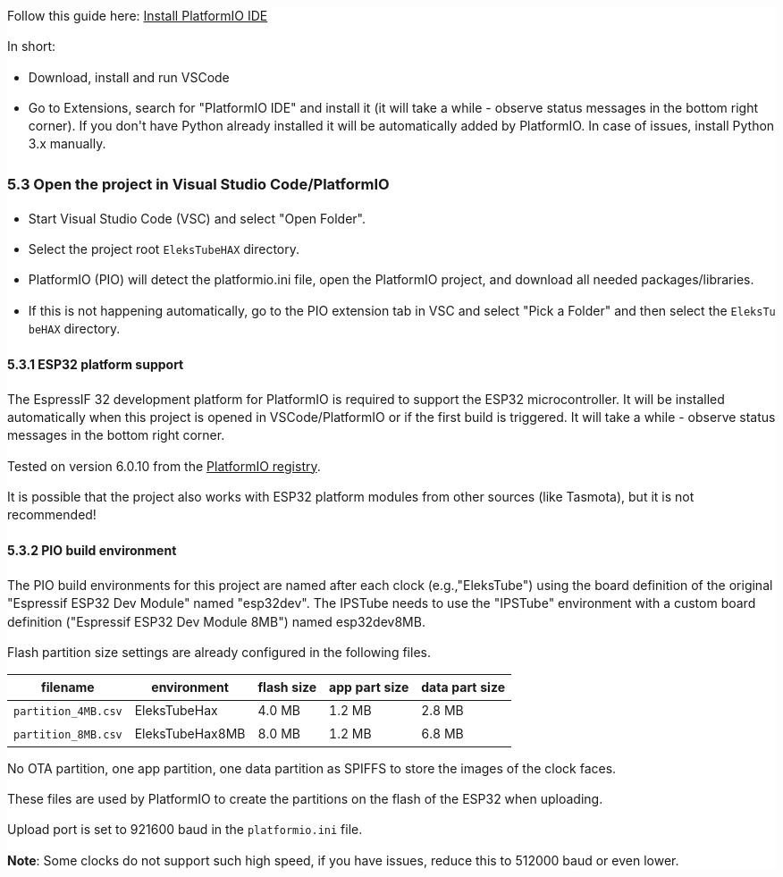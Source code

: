 Follow this guide here: [Install PlatformIO IDE](https://platformio.org/install/ide?install=vscode)

In short:

* Download, install and run VSCode

* Go to Extensions, search for "PlatformIO IDE" and install it (it will take a while - observe status messages in the bottom right corner). If you don't have Python already installed it will be automatically added by PlatformIO. In case of issues, install Python 3.x manually.

### 5.3 Open the project in Visual Studio Code/PlatformIO

* Start Visual Studio Code (VSC) and select "Open Folder".

* Select the project root `EleksTubeHAX` directory.

* PlatformIO (PIO) will detect the platformio.ini file, open the PlatformIO project, and download all needed packages/libraries.

* If this is not happening automatically, go to the PIO extension tab in VSC and select "Pick a Folder" and then select the `EleksTubeHAX` directory.

#### 5.3.1 ESP32 platform support

The EspressIF 32 development platform for PlatformIO is required to support the ESP32 microcontroller. It will be installed automatically when this project is opened in VSCode/PlatformIO or if the first build is triggered. It will take a while - observe status messages in the bottom right corner.

Tested on version 6.0.10 from the [PlatformIO registry](https://registry.platformio.org/platforms/platformio/espressif32).

It is possible that the project also works with ESP32 platform modules from other sources (like Tasmota), but it is not recommended!

#### 5.3.2 PIO build environment

The PIO build environments for this project are named after each clock (e.g.,"EleksTube") using the board definition of the original "Espressif ESP32 Dev Module" named "esp32dev". The IPSTube needs to use the "IPSTube" environment with a custom board definition ("Espressif ESP32 Dev Module 8MB") named esp32dev8MB.

Flash partition size settings are already configured in the following files.

| filename | environment | flash size | app part size | data part size |
| --- | --- | --- | --- | --- |
| `partition_4MB.csv` | EleksTubeHax | 4.0 MB | 1.2 MB | 2.8 MB |
| `partition_8MB.csv` | EleksTubeHax8MB | 8.0 MB | 1.2 MB | 6.8 MB |

No OTA partition, one app partition, one data partition as SPIFFS to store the images of the clock faces.

These files are used by PlatformIO to create the partitions on the flash of the ESP32 when uploading.

Upload port is set to 921600 baud in the `platformio.ini` file.

**Note**: Some clocks do not support such high speed, if you have issues, reduce this to 512000 baud or even lower.
